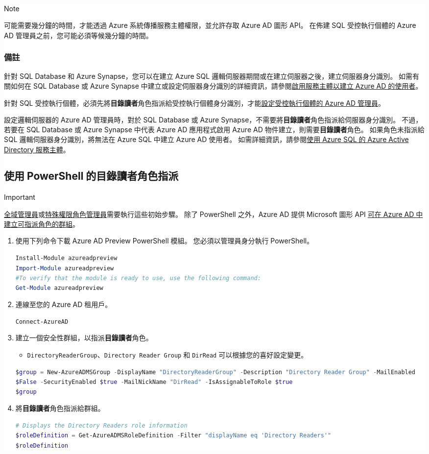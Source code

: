 > [!NOTE]
> 可能需要幾分鐘的時間，才能透過 Azure 系統傳播服務主體權限，並允許存取 Azure AD 圖形 API。 在佈建 SQL 受控執行個體的 Azure AD 管理員之前，您可能必須等候幾分鐘的時間。

### <a name="remarks"></a>備註

針對 SQL Database 和 Azure Synapse，您可以在建立 Azure SQL 邏輯伺服器期間或在建立伺服器之後，建立伺服器身分識別。 如需有關如何在 SQL Database 或 Azure Synapse 中建立或設定伺服器身分識別的詳細資訊，請參閱[啟用服務主體以建立 Azure AD 的使用者](authentication-aad-service-principal.md#enable-service-principals-to-create-azure-ad-users)。

針對 SQL 受控執行個體，必須先將**目錄讀者**角色指派給受控執行個體身分識別，才能[設定受控執行個體的 Azure AD 管理員](authentication-aad-configure.md#provision-azure-ad-admin-sql-managed-instance)。

設定邏輯伺服器的 Azure AD 管理員時，對於 SQL Database 或 Azure Synapse，不需要將**目錄讀者**角色指派給伺服器身分識別。 不過，若要在 SQL Database 或 Azure Synapse 中代表 Azure AD 應用程式啟用 Azure AD 物件建立，則需要**目錄讀者**角色。 如果角色未指派給 SQL 邏輯伺服器身分識別，將無法在 Azure SQL 中建立 Azure AD 使用者。 如需詳細資訊，請參閱[使用 Azure SQL 的 Azure Active Directory 服務主體](authentication-aad-service-principal.md)。

## <a name="directory-readers-role-assignment-using-powershell"></a>使用 PowerShell 的目錄讀者角色指派

> [!IMPORTANT]
> [全域管理員](../../active-directory/users-groups-roles/directory-assign-admin-roles.md#global-administrator--company-administrator)或[特殊權限角色管理員](../../active-directory/users-groups-roles/directory-assign-admin-roles.md#privileged-role-administrator)需要執行這些初始步驟。 除了 PowerShell 之外，Azure AD 提供 Microsoft 圖形 API [可在 Azure AD 中建立可指派角色的群組](../../active-directory/users-groups-roles/roles-groups-create-eligible.md#using-microsoft-graph-api)。

1. 使用下列命令下載 Azure AD Preview PowerShell 模組。 您必須以管理員身分執行 PowerShell。

    ```powershell
    Install-Module azureadpreview
    Import-Module azureadpreview
    #To verify that the module is ready to use, use the following command:
    Get-Module azureadpreview
    ```

1. 連線至您的 Azure AD 租用戶。

    ```powershell
    Connect-AzureAD
    ```

1. 建立一個安全性群組，以指派**目錄讀者**角色。

    - `DirectoryReaderGroup`、`Directory Reader Group` 和 `DirRead` 可以根據您的喜好設定變更。

    ```powershell
    $group = New-AzureADMSGroup -DisplayName "DirectoryReaderGroup" -Description "Directory Reader Group" -MailEnabled $False -SecurityEnabled $true -MailNickName "DirRead" -IsAssignableToRole $true
    $group
    ```

1. 將**目錄讀者**角色指派給群組。

    ```powershell
    # Displays the Directory Readers role information
    $roleDefinition = Get-AzureADMSRoleDefinition -Filter "displayName eq 'Directory Readers'" 
    $roleDefinition
    ```
